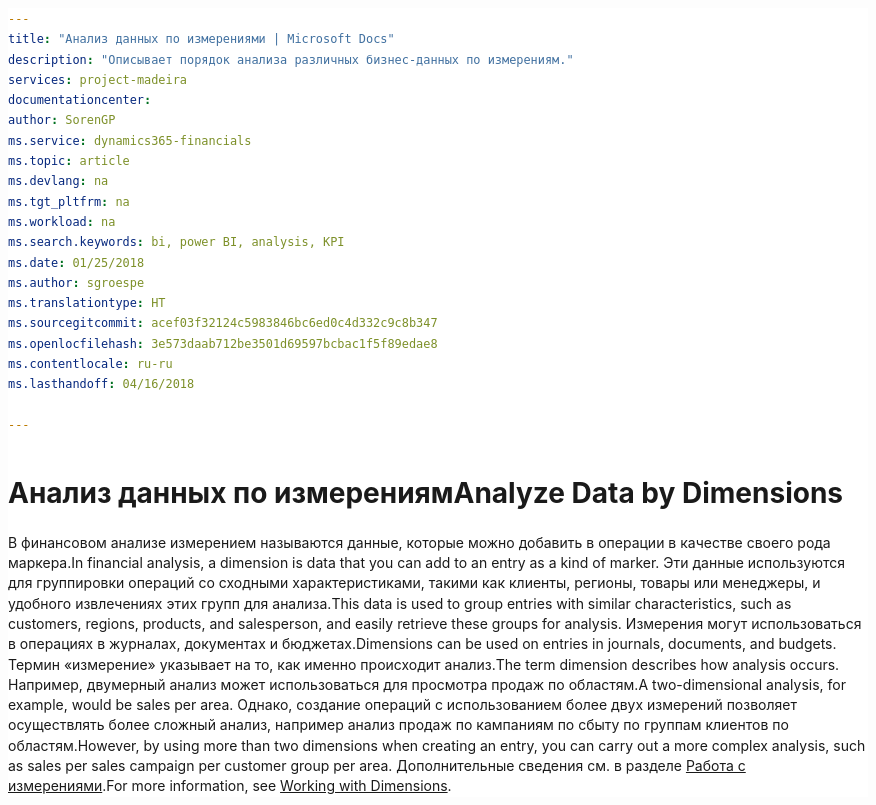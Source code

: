 ```yaml
---
title: "Анализ данных по измерениями | Microsoft Docs"
description: "Описывает порядок анализа различных бизнес-данных по измерениям."
services: project-madeira
documentationcenter: 
author: SorenGP
ms.service: dynamics365-financials
ms.topic: article
ms.devlang: na
ms.tgt_pltfrm: na
ms.workload: na
ms.search.keywords: bi, power BI, analysis, KPI
ms.date: 01/25/2018
ms.author: sgroespe
ms.translationtype: HT
ms.sourcegitcommit: acef03f32124c5983846bc6ed0c4d332c9c8b347
ms.openlocfilehash: 3e573daab712be3501d69597bcbac1f5f89edae8
ms.contentlocale: ru-ru
ms.lasthandoff: 04/16/2018

---
```

#  <a name="analyze-data-by-dimensions"></a><span data-ttu-id="df8c0-103">Анализ данных по измерениям</span><span class="sxs-lookup"><span data-stu-id="df8c0-103">Analyze Data by Dimensions</span></span>
<span data-ttu-id="df8c0-104">В финансовом анализе измерением называются данные, которые можно добавить в операции в качестве своего рода маркера.</span><span class="sxs-lookup"><span data-stu-id="df8c0-104">In financial analysis, a dimension is data that you can add to an entry as a kind of marker.</span></span> <span data-ttu-id="df8c0-105">Эти данные используются для группировки операций со сходными характеристиками, такими как клиенты, регионы, товары или менеджеры, и удобного извлечениях этих групп для анализа.</span><span class="sxs-lookup"><span data-stu-id="df8c0-105">This data is used to group entries with similar characteristics, such as customers, regions, products, and salesperson, and easily retrieve these groups for analysis.</span></span> <span data-ttu-id="df8c0-106">Измерения могут использоваться в операциях в журналах, документах и бюджетах.</span><span class="sxs-lookup"><span data-stu-id="df8c0-106">Dimensions can be used on entries in journals, documents, and budgets.</span></span> <span data-ttu-id="df8c0-107">Термин «измерение» указывает на то, как именно происходит анализ.</span><span class="sxs-lookup"><span data-stu-id="df8c0-107">The term dimension describes how analysis occurs.</span></span> <span data-ttu-id="df8c0-108">Например, двумерный анализ может использоваться для просмотра продаж по областям.</span><span class="sxs-lookup"><span data-stu-id="df8c0-108">A two-dimensional analysis, for example, would be sales per area.</span></span> <span data-ttu-id="df8c0-109">Однако, создание операций с использованием более двух измерений позволяет осуществлять более сложный анализ, например анализ продаж по кампаниям по сбыту по группам клиентов по областям.</span><span class="sxs-lookup"><span data-stu-id="df8c0-109">However, by using more than two dimensions when creating an entry, you can carry out a more complex analysis, such as sales per sales campaign per customer group per area.</span></span> <span data-ttu-id="df8c0-110">Дополнительные сведения см. в разделе [Работа с измерениями](finance-dimensions.md).</span><span class="sxs-lookup"><span data-stu-id="df8c0-110">For more information, see [Working with Dimensions](finance-dimensions.md).</span></span>
